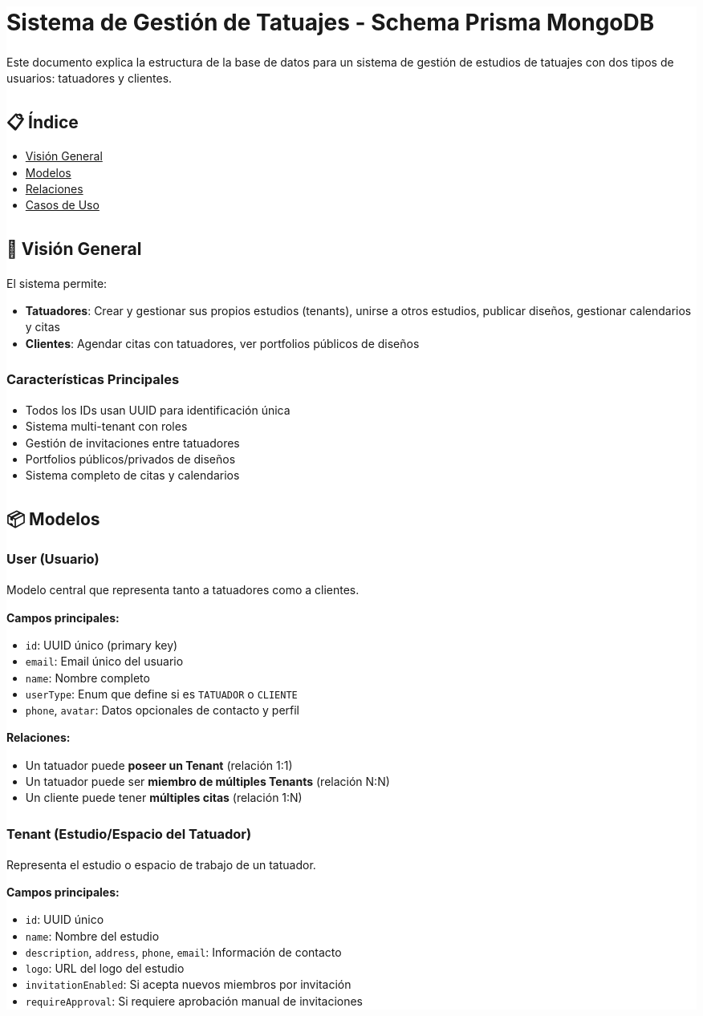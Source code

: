 # Sistema de Gestión de Tatuajes - Schema Prisma MongoDB

Este documento explica la estructura de la base de datos para un sistema de gestión de estudios de tatuajes con dos tipos de usuarios: tatuadores y clientes.

## 📋 Índice

- [Visión General](#visión-general)
- [Modelos](#modelos)
- [Relaciones](#relaciones)
- [Casos de Uso](#casos-de-uso)

## 🎯 Visión General

El sistema permite:

- **Tatuadores**: Crear y gestionar sus propios estudios (tenants), unirse a otros estudios, publicar diseños, gestionar calendarios y citas
- **Clientes**: Agendar citas con tatuadores, ver portfolios públicos de diseños

### Características Principales

- Todos los IDs usan UUID para identificación única
- Sistema multi-tenant con roles
- Gestión de invitaciones entre tatuadores
- Portfolios públicos/privados de diseños
- Sistema completo de citas y calendarios

## 📦 Modelos

### User (Usuario)

Modelo central que representa tanto a tatuadores como a clientes.

**Campos principales:**
- `id`: UUID único (primary key)
- `email`: Email único del usuario
- `name`: Nombre completo
- `userType`: Enum que define si es `TATUADOR` o `CLIENTE`
- `phone`, `avatar`: Datos opcionales de contacto y perfil

**Relaciones:**
- Un tatuador puede **poseer un Tenant** (relación 1:1)
- Un tatuador puede ser **miembro de múltiples Tenants** (relación N:N)
- Un cliente puede tener **múltiples citas** (relación 1:N)

### Tenant (Estudio/Espacio del Tatuador)

Representa el estudio o espacio de trabajo de un tatuador.

**Campos principales:**
- `id`: UUID único
- `name`: Nombre del estudio
- `description`, `address`, `phone`, `email`: Información de contacto
- `logo`: URL del logo del estudio
- `invitationEnabled`: Si acepta nuevos miembros por invitación
- `requireApproval`: Si requiere aprobación manual de invitaciones
